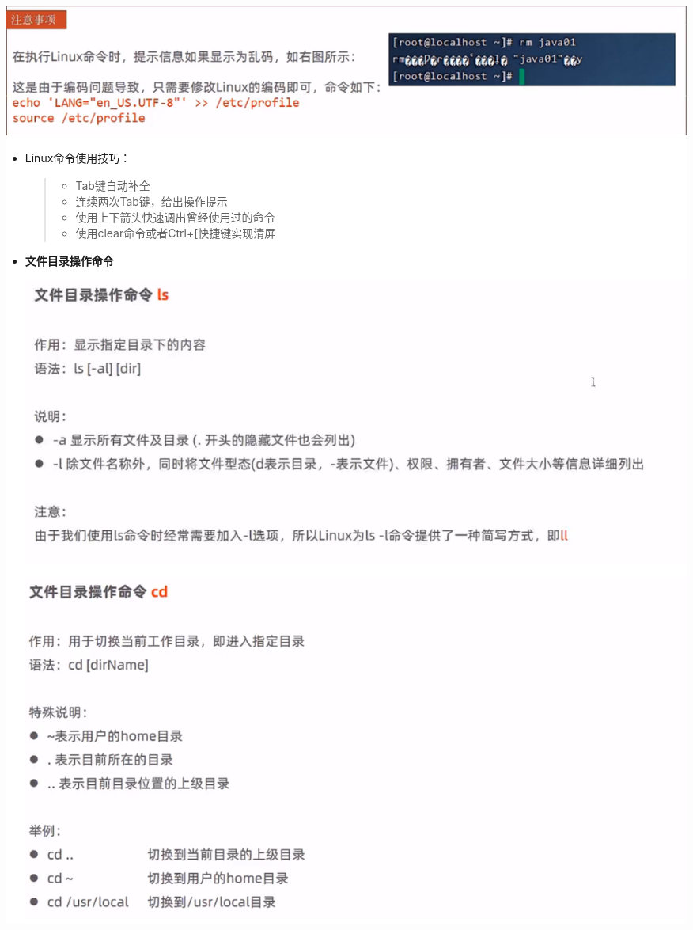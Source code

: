 ![image-20231116205238944](./assets/image-20231116205238944.png)



- Linux命令使用技巧：

  > - Tab键自动补全
  > - 连续两次Tab键，给出操作提示
  > - 使用上下箭头快速调出曾经使用过的命令
  > - 使用clear命令或者Ctrl+[快捷键实现清屏

- **文件目录操作命令**

  ![image-20231116220331581](./assets/image-20231116220331581.png)

  ![image-20231116220659431](./assets/image-20231116220659431.png)
